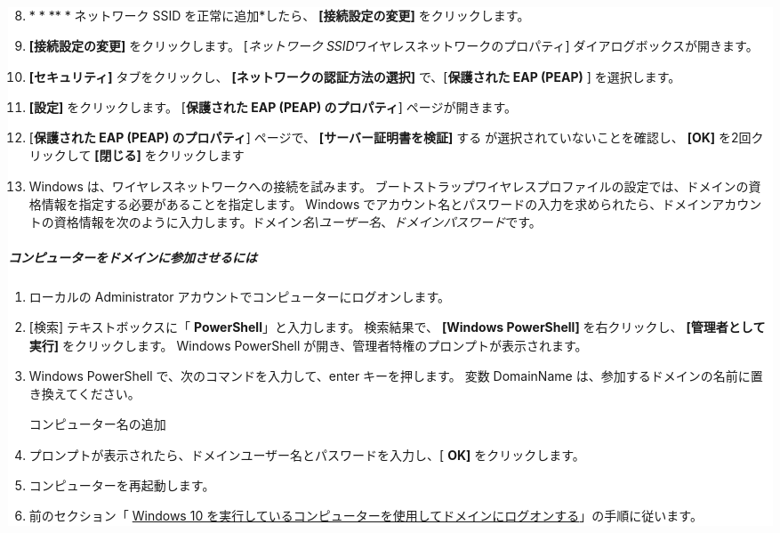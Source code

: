 8. \* * ** * ネットワーク SSID を正常に追加*したら、 **[接続設定の変更]** をクリックします。

9. **[接続設定の変更]** をクリックします。 [*ネットワーク SSID*ワイヤレスネットワークのプロパティ] ダイアログボックスが開きます。

10. **[セキュリティ]** タブをクリックし、 **[ネットワークの認証方法の選択]** で、[**保護された EAP \(PEAP\)** ] を選択します。

11. **[設定]** をクリックします。 [**保護された EAP \(PEAP\) のプロパティ**] ページが開きます。

12. [**保護された EAP \(PEAP\) のプロパティ**] ページで、 **[サーバー証明書を検証]** する が選択されていないことを確認し、 **[OK]** を2回クリックして **[閉じる]** をクリックします

13. Windows は、ワイヤレスネットワークへの接続を試みます。 ブートストラップワイヤレスプロファイルの設定では、ドメインの資格情報を指定する必要があることを指定します。 Windows でアカウント名とパスワードの入力を求められたら、ドメインアカウントの資格情報を次のように入力します。ドメイン*名\\ユーザー名*、*ドメインパスワード*です。

##### <a name="to-join-a-computer-to-the-domain"></a>コンピューターをドメインに参加させるには

1. ローカルの Administrator アカウントでコンピューターにログオンします。

2. [検索] テキストボックスに「 **PowerShell**」と入力します。 検索結果で、 **[Windows PowerShell]** を右クリックし、 **[管理者として実行]** をクリックします。 Windows PowerShell が開き、管理者特権のプロンプトが表示されます。

3. Windows PowerShell で、次のコマンドを入力して、enter キーを押します。 変数 DomainName は、参加するドメインの名前に置き換えてください。
    
    コンピューター名の追加
    
4. プロンプトが表示されたら、ドメインユーザー名とパスワードを入力し、[ **OK]** をクリックします。
5. コンピューターを再起動します。
6. 前のセクション「 [Windows 10 を実行しているコンピューターを使用してドメインにログオンする](#bkmk_w10)」の手順に従います。
